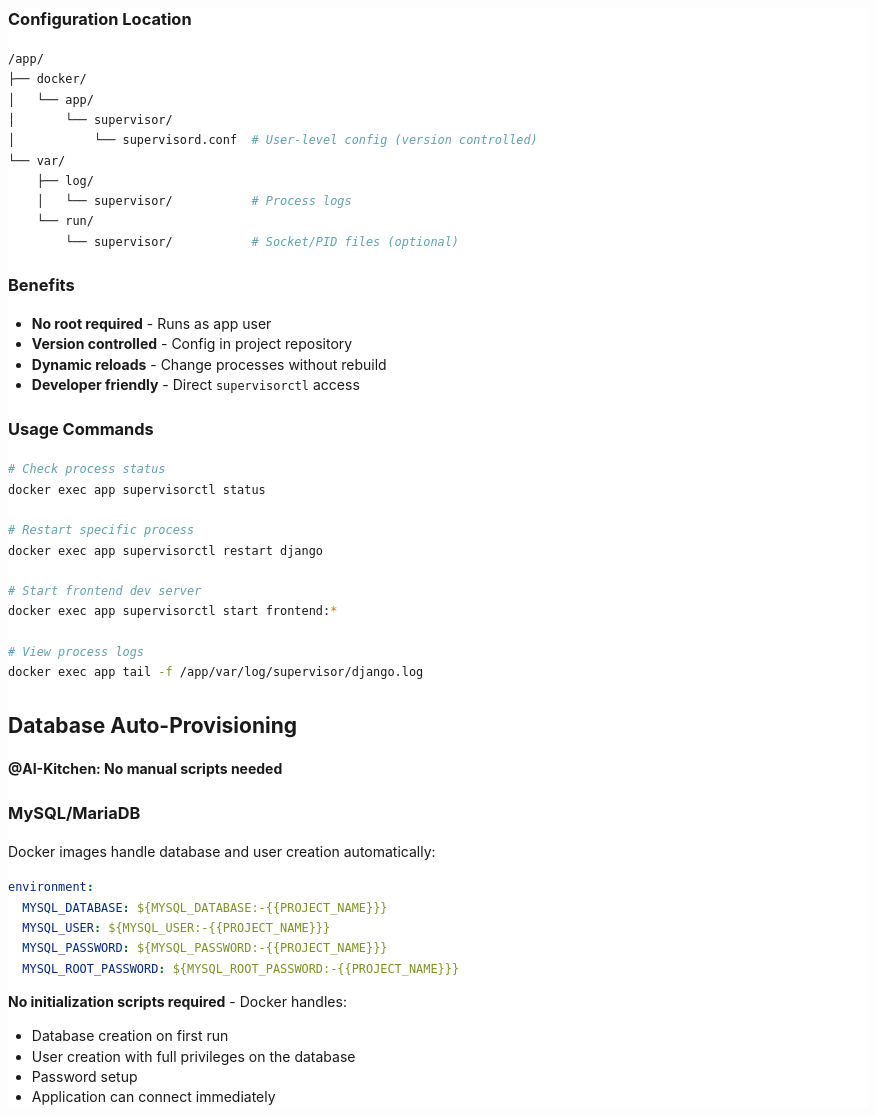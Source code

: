 ### Configuration Location
```bash
/app/
├── docker/
│   └── app/
│       └── supervisor/
│           └── supervisord.conf  # User-level config (version controlled)
└── var/
    ├── log/
    │   └── supervisor/           # Process logs
    └── run/
        └── supervisor/           # Socket/PID files (optional)
```

### Benefits
- **No root required** - Runs as app user
- **Version controlled** - Config in project repository
- **Dynamic reloads** - Change processes without rebuild
- **Developer friendly** - Direct `supervisorctl` access

### Usage Commands
```bash
# Check process status
docker exec app supervisorctl status

# Restart specific process
docker exec app supervisorctl restart django

# Start frontend dev server
docker exec app supervisorctl start frontend:*

# View process logs
docker exec app tail -f /app/var/log/supervisor/django.log
```

## Database Auto-Provisioning
**@AI-Kitchen: No manual scripts needed**

### MySQL/MariaDB
Docker images handle database and user creation automatically:
```yaml
environment:
  MYSQL_DATABASE: ${MYSQL_DATABASE:-{{PROJECT_NAME}}}
  MYSQL_USER: ${MYSQL_USER:-{{PROJECT_NAME}}}
  MYSQL_PASSWORD: ${MYSQL_PASSWORD:-{{PROJECT_NAME}}}
  MYSQL_ROOT_PASSWORD: ${MYSQL_ROOT_PASSWORD:-{{PROJECT_NAME}}}
```

**No initialization scripts required** - Docker handles:
- Database creation on first run
- User creation with full privileges on the database
- Password setup
- Application can connect immediately

